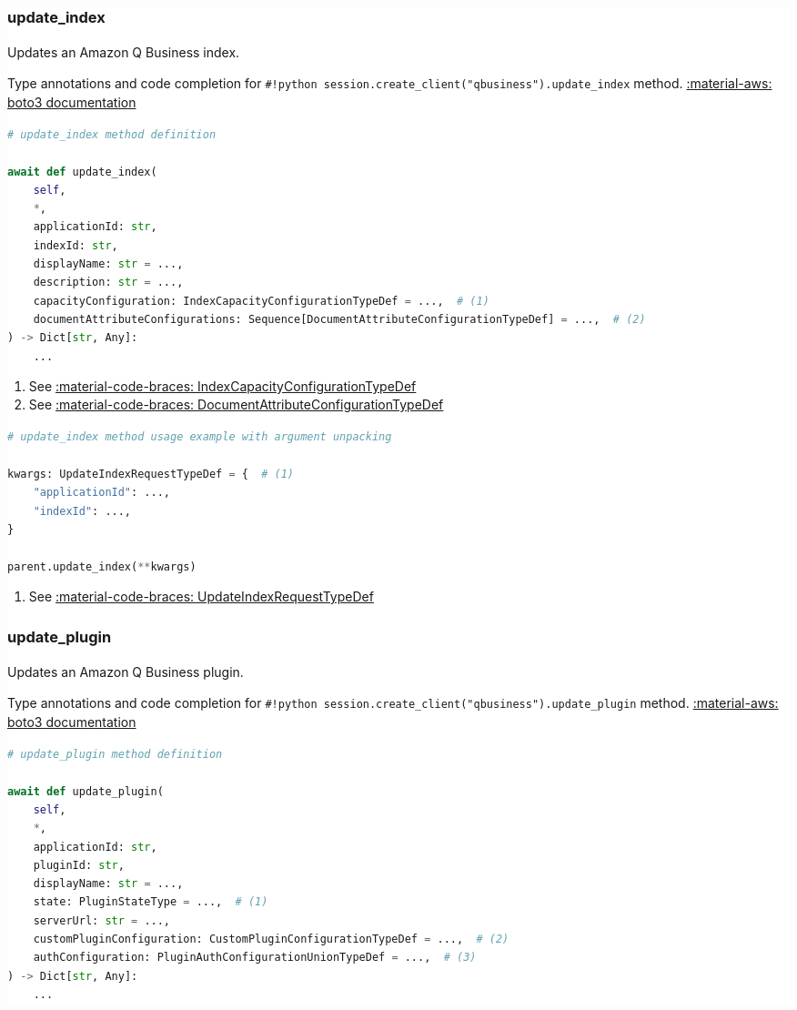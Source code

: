 ### update\_index

Updates an Amazon Q Business index.

Type annotations and code completion for `#!python session.create_client("qbusiness").update_index` method.
[:material-aws: boto3 documentation](https://boto3.amazonaws.com/v1/documentation/api/latest/reference/services/qbusiness/client/update_index.html)

```python
# update_index method definition

await def update_index(
    self,
    *,
    applicationId: str,
    indexId: str,
    displayName: str = ...,
    description: str = ...,
    capacityConfiguration: IndexCapacityConfigurationTypeDef = ...,  # (1)
    documentAttributeConfigurations: Sequence[DocumentAttributeConfigurationTypeDef] = ...,  # (2)
) -> Dict[str, Any]:
    ...
```

1. See [:material-code-braces: IndexCapacityConfigurationTypeDef](./type_defs.md#indexcapacityconfigurationtypedef) 
2. See [:material-code-braces: DocumentAttributeConfigurationTypeDef](./type_defs.md#documentattributeconfigurationtypedef) 


```python
# update_index method usage example with argument unpacking

kwargs: UpdateIndexRequestTypeDef = {  # (1)
    "applicationId": ...,
    "indexId": ...,
}

parent.update_index(**kwargs)
```

1. See [:material-code-braces: UpdateIndexRequestTypeDef](./type_defs.md#updateindexrequesttypedef) 

### update\_plugin

Updates an Amazon Q Business plugin.

Type annotations and code completion for `#!python session.create_client("qbusiness").update_plugin` method.
[:material-aws: boto3 documentation](https://boto3.amazonaws.com/v1/documentation/api/latest/reference/services/qbusiness/client/update_plugin.html)

```python
# update_plugin method definition

await def update_plugin(
    self,
    *,
    applicationId: str,
    pluginId: str,
    displayName: str = ...,
    state: PluginStateType = ...,  # (1)
    serverUrl: str = ...,
    customPluginConfiguration: CustomPluginConfigurationTypeDef = ...,  # (2)
    authConfiguration: PluginAuthConfigurationUnionTypeDef = ...,  # (3)
) -> Dict[str, Any]:
    ...
```